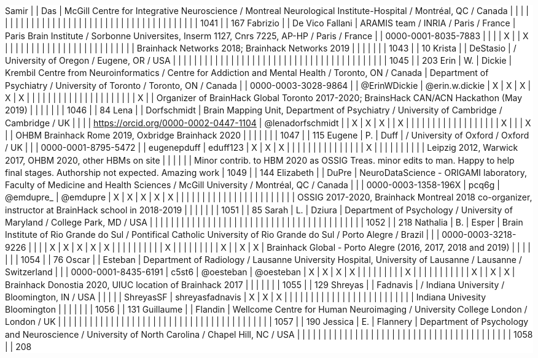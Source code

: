 Samir  |    |  Das  |  McGill Centre for Integrative Neuroscience / Montreal Neurological Institute-Hospital / Montréal, QC / Canada  |    |    |    |    |    |    |    |    |    |    |    |    |    |    |    |    |    |    |    |    |    |    |    |    |    |    |    |    |    |    |    |    |    |    |    |    |    |    |    |    |  1041  |    |  167
Fabrizio  |    |  De Vico Fallani  |  ARAMIS team / INRIA / Paris / France  |  Paris Brain Institute / Sorbonne Universites, Inserm 1127, Cnrs 7225, AP-HP / Paris / France  |    |  0000-0001-8035-7883  |    |    |    |  X  |    |  X  |    |    |    |    |    |    |    |    |    |    |    |    |    |    |    |    |    |    |    |    |    |    |    |    |  Brainhack Networks 2018; Brainhack Networks 2019  |    |    |    |    |    |    |  1043  |    |  10
Krista  |    |  DeStasio  |  / University of Oregon / Eugene, OR / USA  |    |    |    |    |    |    |    |    |    |    |    |    |    |    |    |    |    |    |    |    |    |    |    |    |    |    |    |    |    |    |    |    |    |    |    |    |    |    |    |    |  1045  |    |  203
Erin  |  W.  |  Dickie  |  Krembil Centre from Neuroinformatics / Centre for Addiction and Mental Health / Toronto, ON / Canada  |  Department of Psychiatry / University of Toronto / Toronto, ON / Canada  |    |  0000-0003-3028-9864  |    |  @ErinWDickie  |  @erin.w.dickie  |  X  |  X  |  X  |  X  |  X  |    |    |    |    |    |    |    |    |    |    |    |    |    |    |    |    |    |    |    |    |  X  |    |  Organizer of BrainHack Global Toronto 2017-2020; BrainsHack CAN/ACN Hackathon (May 2019)  |    |    |    |    |    |    |  1046  |    |  84
Lena  |    |  Dorfschmidt  |  Brain Mapping Unit, Department of Psychiatry / University of Cambridge / Cambridge / UK  |    |    |    |  https://orcid.org/0000-0002-0447-1104  |  @lenadorfschmidt  |    |  X  |  X  |  X  |    |  X  |    |    |    |    |    |    |    |    |    |    |    |    |    |    |    |    |    |  X  |    |    |  X  |    |  OHBM Brainhack Rome 2019, Oxbridge Brainhack 2020  |    |    |    |    |    |    |  1047  |    |  115
Eugene  |  P.  |  Duff  |  / University of Oxford / Oxford / UK  |    |    |  0000-0001-8795-5472  |    |  eugenepduff  |  eduff123  |  X  |  X  |  X  |    |    |    |    |    |    |    |    |    |    |    |    |    |    |  X  |    |    |    |    |    |    |    |    |    |  Leipzig 2012, Warwick 2017, OHBM 2020, other HBMs on site  |    |    |    |    |    |  Minor contrib. to HBM 2020 as OSSIG Treas. minor edits to man. Happy to help final stages. Authorship not expected. Amazing work  |  1049  |    |  144
Elizabeth  |    |  DuPre  |  NeuroDataScience - ORIGAMI laboratory, Faculty of Medicine and Health Sciences / McGill University / Montréal, QC / Canada  |    |    |  0000-0003-1358-196X  |  pcq6g  |  @emdupre_  |  @emdupre  |  X  |  X  |  X  |  X  |  X  |    |    |    |    |    |    |    |    |    |    |    |    |    |    |    |    |    |    |    |    |    |    |  OSSIG 2017-2020, Brainhack Montreal 2018 co-organizer, instructor at BrainHack school in 2018-2019  |    |    |    |    |    |    |  1051  |    |  85
Sarah  |  L.  |  Dziura  |  Department of Psychology / University of Maryland / College Park, MD / USA  |    |    |    |    |    |    |    |    |    |    |    |    |    |    |    |    |    |    |    |    |    |    |    |    |    |    |    |    |    |    |    |    |    |    |    |    |    |    |    |    |  1052  |    |  218
Nathalia  |  B.  |  Esper  |  Brain Institute of Rio Grande do Sul / Pontifical Catholic University of Rio Grande do Sul / Porto Alegre / Brazil  |    |    |  0000-0003-3218-9226  |    |    |    |  X  |  X  |  X  |  X  |  X  |    |    |    |    |    |    |    |    |    |  X  |    |    |    |    |    |    |    |    |  X  |    |  X  |  X  |  Brainhack Global - Porto Alegre (2016, 2017, 2018 and 2019)  |    |    |    |    |    |    |  1054  |    |  76
Oscar  |    |  Esteban  |  Department of Radiology / Lausanne University Hospital, University of Lausanne / Lausanne / Switzerland  |    |    |  0000-0001-8435-6191  |  c5st6  |  @oesteban  |  @oesteban  |  X  |  X  |  X  |  X  |    |    |    |    |    |    |    |    |  X  |    |    |    |    |    |    |    |    |    |    |  X  |    |  X  |  X  |  Brainhack Donostia 2020, UIUC location of Brainhack 2017  |    |    |    |    |    |    |  1055  |    |  129
Shreyas  |    |  Fadnavis  |  / Indiana University / Bloomington, IN / USA  |    |    |    |    |  ShreyasSF  |  shreyasfadnavis  |  X  |  X  |  X  |    |    |    |    |    |    |    |    |    |    |    |    |    |    |    |    |    |    |    |    |    |    |    |    |  Indiana Univesity Bloomington  |    |    |    |    |    |    |  1056  |    |  131
Guillaume  |    |  Flandin  |  Wellcome Centre for Human Neuroimaging / University College London / London / UK  |    |    |    |    |    |    |    |    |    |    |    |    |    |    |    |    |    |    |    |    |    |    |    |    |    |    |    |    |    |    |    |    |    |    |    |    |    |    |    |    |  1057  |    |  190
Jessica  |  E.  |  Flannery  |  Department of Psychology and Neuroscience / University of North Carolina / Chapel Hill, NC / USA  |    |    |    |    |    |    |    |    |    |    |    |    |    |    |    |    |    |    |    |    |    |    |    |    |    |    |    |    |    |    |    |    |    |    |    |    |    |    |    |    |  1058  |    |  208